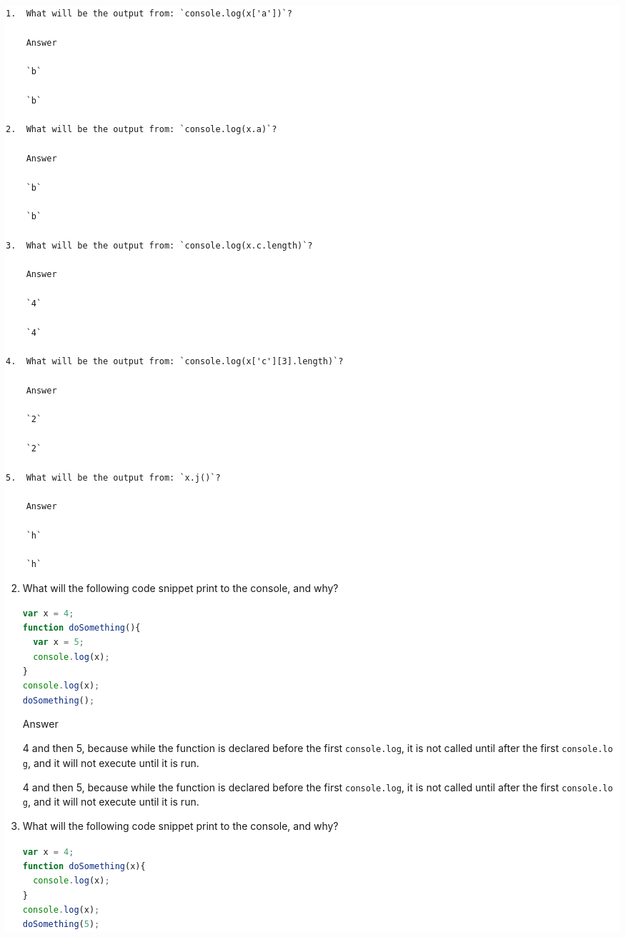     1.  What will be the output from: `console.log(x['a'])`?

        Answer

        `b`

        `b`

    2.  What will be the output from: `console.log(x.a)`?

        Answer

        `b`

        `b`

    3.  What will be the output from: `console.log(x.c.length)`?

        Answer

        `4`

        `4`

    4.  What will be the output from: `console.log(x['c'][3].length)`?

        Answer

        `2`

        `2`

    5.  What will be the output from: `x.j()`?

        Answer

        `h`

        `h`

2.  What will the following code snippet print to the console, and why?

    ```javascript
    var x = 4;
    function doSomething(){
      var x = 5;
      console.log(x);
    }
    console.log(x);
    doSomething();
    ```

    Answer

    4 and then 5, because while the function is declared before the first `console.log`, it is not called until after the first `console.log`, and it will not execute until it is run.

    4 and then 5, because while the function is declared before the first `console.log`, it is not called until after the first `console.log`, and it will not execute until it is run.

3.  What will the following code snippet print to the console, and why?

    ```javascript
    var x = 4;
    function doSomething(x){
      console.log(x);
    }
    console.log(x);
    doSomething(5);
    ```
